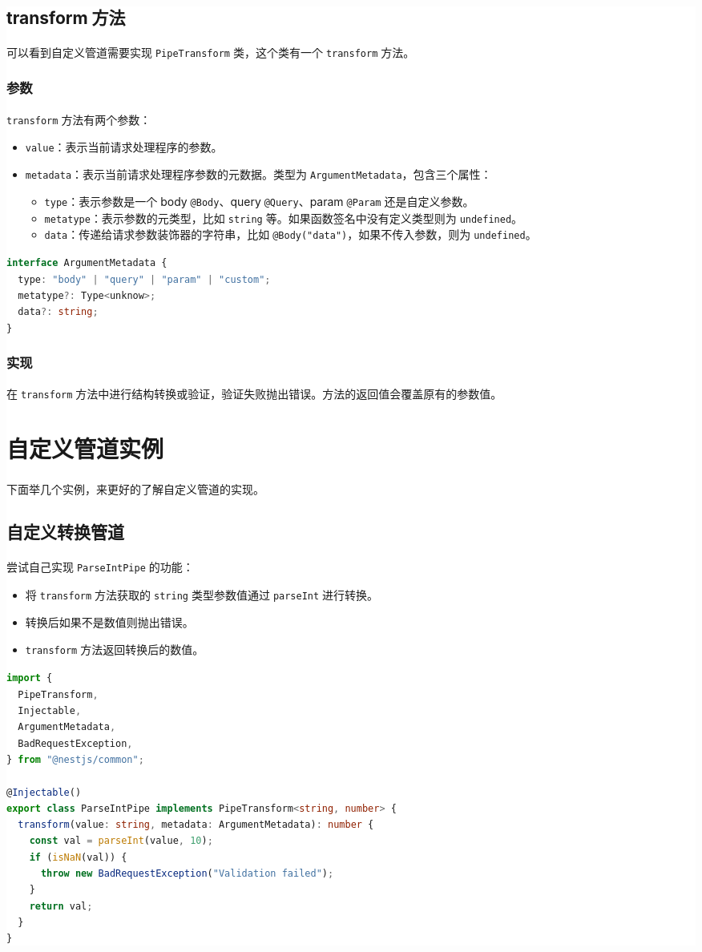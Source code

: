 ## transform 方法

可以看到自定义管道需要实现 `PipeTransform` 类，这个类有一个 `transform` 方法。

### 参数

`transform` 方法有两个参数：

- `value`：表示当前请求处理程序的参数。

- `metadata`：表示当前请求处理程序参数的元数据。类型为 `ArgumentMetadata`，包含三个属性：
  - `type`：表示参数是一个 body `@Body`、query `@Query`、param `@Param` 还是自定义参数。
  - `metatype`：表示参数的元类型，比如 `string` 等。如果函数签名中没有定义类型则为 `undefined`。
  - `data`：传递给请求参数装饰器的字符串，比如 `@Body("data")`，如果不传入参数，则为 `undefined`。

```ts
interface ArgumentMetadata {
  type: "body" | "query" | "param" | "custom";
  metatype?: Type<unknow>;
  data?: string;
}
```

### 实现

在 `transform` 方法中进行结构转换或验证，验证失败抛出错误。方法的返回值会覆盖原有的参数值。

# 自定义管道实例

下面举几个实例，来更好的了解自定义管道的实现。

## 自定义转换管道

尝试自己实现 `ParseIntPipe` 的功能：

- 将 `transform` 方法获取的 `string` 类型参数值通过 `parseInt` 进行转换。

- 转换后如果不是数值则抛出错误。

- `transform` 方法返回转换后的数值。

```ts
import {
  PipeTransform,
  Injectable,
  ArgumentMetadata,
  BadRequestException,
} from "@nestjs/common";

@Injectable()
export class ParseIntPipe implements PipeTransform<string, number> {
  transform(value: string, metadata: ArgumentMetadata): number {
    const val = parseInt(value, 10);
    if (isNaN(val)) {
      throw new BadRequestException("Validation failed");
    }
    return val;
  }
}
```
